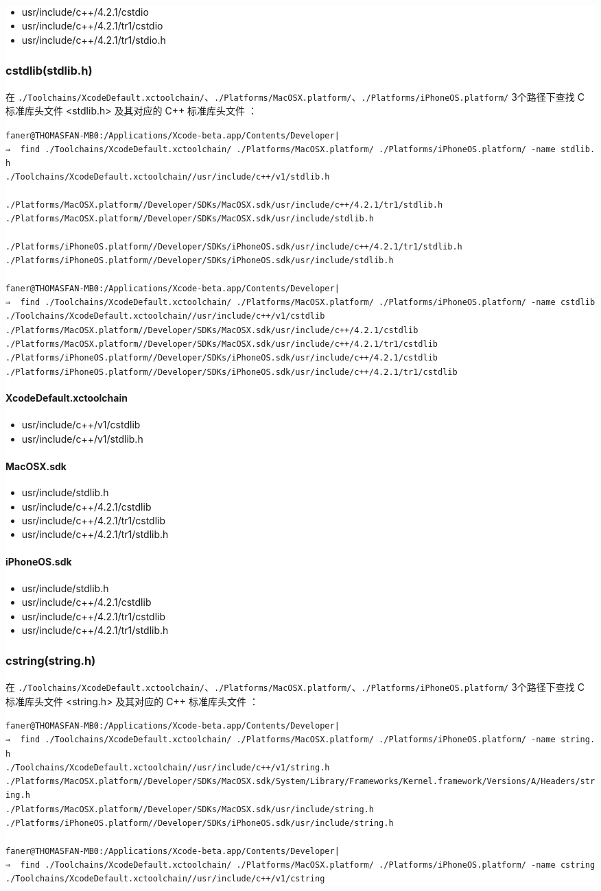 - usr/include/c++/4.2.1/cstdio
- usr/include/c++/4.2.1/tr1/cstdio
- usr/include/c++/4.2.1/tr1/stdio.h

### cstdlib(stdlib.h)
在 `./Toolchains/XcodeDefault.xctoolchain/`、`./Platforms/MacOSX.platform/`、`./Platforms/iPhoneOS.platform/` 3个路径下查找 C 标准库头文件 <stdlib.h> 及其对应的 C++ 标准库头文件 <cstdlib>：

```Shell
faner@THOMASFAN-MB0:/Applications/Xcode-beta.app/Contents/Developer|
⇒  find ./Toolchains/XcodeDefault.xctoolchain/ ./Platforms/MacOSX.platform/ ./Platforms/iPhoneOS.platform/ -name stdlib.h
./Toolchains/XcodeDefault.xctoolchain//usr/include/c++/v1/stdlib.h

./Platforms/MacOSX.platform//Developer/SDKs/MacOSX.sdk/usr/include/c++/4.2.1/tr1/stdlib.h
./Platforms/MacOSX.platform//Developer/SDKs/MacOSX.sdk/usr/include/stdlib.h

./Platforms/iPhoneOS.platform//Developer/SDKs/iPhoneOS.sdk/usr/include/c++/4.2.1/tr1/stdlib.h
./Platforms/iPhoneOS.platform//Developer/SDKs/iPhoneOS.sdk/usr/include/stdlib.h

faner@THOMASFAN-MB0:/Applications/Xcode-beta.app/Contents/Developer|
⇒  find ./Toolchains/XcodeDefault.xctoolchain/ ./Platforms/MacOSX.platform/ ./Platforms/iPhoneOS.platform/ -name cstdlib 
./Toolchains/XcodeDefault.xctoolchain//usr/include/c++/v1/cstdlib
./Platforms/MacOSX.platform//Developer/SDKs/MacOSX.sdk/usr/include/c++/4.2.1/cstdlib
./Platforms/MacOSX.platform//Developer/SDKs/MacOSX.sdk/usr/include/c++/4.2.1/tr1/cstdlib
./Platforms/iPhoneOS.platform//Developer/SDKs/iPhoneOS.sdk/usr/include/c++/4.2.1/cstdlib
./Platforms/iPhoneOS.platform//Developer/SDKs/iPhoneOS.sdk/usr/include/c++/4.2.1/tr1/cstdlib
```


#### XcodeDefault.xctoolchain
- usr/include/c++/v1/cstdlib  
- usr/include/c++/v1/stdlib.h  

#### MacOSX.sdk
- usr/include/stdlib.h  
- usr/include/c++/4.2.1/cstdlib  
- usr/include/c++/4.2.1/tr1/cstdlib  
- usr/include/c++/4.2.1/tr1/stdlib.h  

#### iPhoneOS.sdk
- usr/include/stdlib.h  
- usr/include/c++/4.2.1/cstdlib  
- usr/include/c++/4.2.1/tr1/cstdlib  
- usr/include/c++/4.2.1/tr1/stdlib.h  

### cstring(string.h)
在 `./Toolchains/XcodeDefault.xctoolchain/`、`./Platforms/MacOSX.platform/`、`./Platforms/iPhoneOS.platform/` 3个路径下查找 C 标准库头文件 <string.h> 及其对应的 C++ 标准库头文件 <cstring>：

```Shell
faner@THOMASFAN-MB0:/Applications/Xcode-beta.app/Contents/Developer|
⇒  find ./Toolchains/XcodeDefault.xctoolchain/ ./Platforms/MacOSX.platform/ ./Platforms/iPhoneOS.platform/ -name string.h
./Toolchains/XcodeDefault.xctoolchain//usr/include/c++/v1/string.h
./Platforms/MacOSX.platform//Developer/SDKs/MacOSX.sdk/System/Library/Frameworks/Kernel.framework/Versions/A/Headers/string.h
./Platforms/MacOSX.platform//Developer/SDKs/MacOSX.sdk/usr/include/string.h
./Platforms/iPhoneOS.platform//Developer/SDKs/iPhoneOS.sdk/usr/include/string.h

faner@THOMASFAN-MB0:/Applications/Xcode-beta.app/Contents/Developer|
⇒  find ./Toolchains/XcodeDefault.xctoolchain/ ./Platforms/MacOSX.platform/ ./Platforms/iPhoneOS.platform/ -name cstring
./Toolchains/XcodeDefault.xctoolchain//usr/include/c++/v1/cstring
```